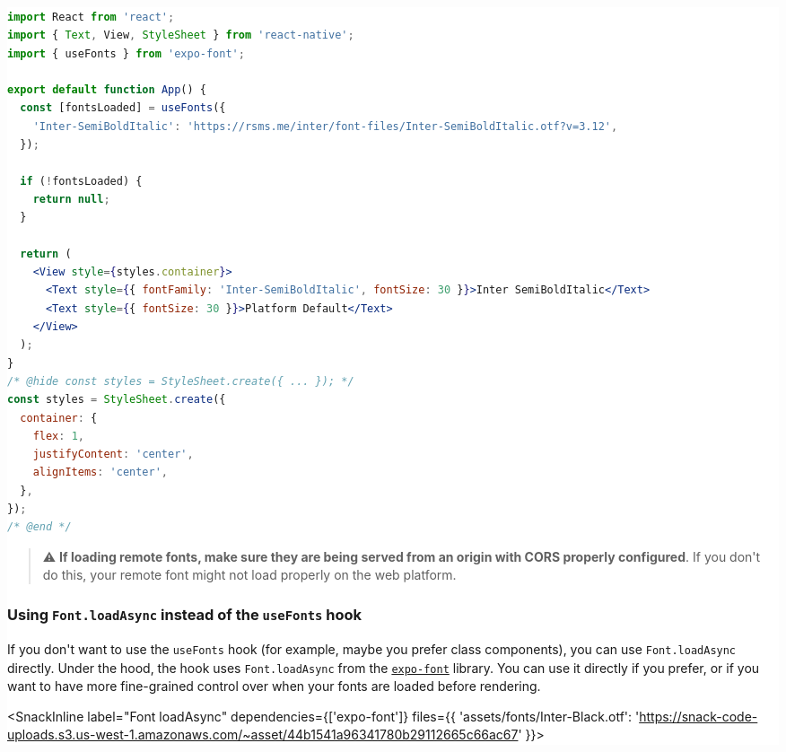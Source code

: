 ```jsx
import React from 'react';
import { Text, View, StyleSheet } from 'react-native';
import { useFonts } from 'expo-font';

export default function App() {
  const [fontsLoaded] = useFonts({
    'Inter-SemiBoldItalic': 'https://rsms.me/inter/font-files/Inter-SemiBoldItalic.otf?v=3.12',
  });

  if (!fontsLoaded) {
    return null;
  }

  return (
    <View style={styles.container}>
      <Text style={{ fontFamily: 'Inter-SemiBoldItalic', fontSize: 30 }}>Inter SemiBoldItalic</Text>
      <Text style={{ fontSize: 30 }}>Platform Default</Text>
    </View>
  );
}
/* @hide const styles = StyleSheet.create({ ... }); */
const styles = StyleSheet.create({
  container: {
    flex: 1,
    justifyContent: 'center',
    alignItems: 'center',
  },
});
/* @end */
```

</SnackInline>

> ⚠️ **If loading remote fonts, make sure they are being served from an origin with CORS properly configured**. If you don't do this, your remote font might not load properly on the web platform.

### Using `Font.loadAsync` instead of the `useFonts` hook

If you don't want to use the `useFonts` hook (for example, maybe you prefer class components), you can use `Font.loadAsync` directly. Under the hood, the hook uses `Font.loadAsync` from the [`expo-font`](/versions/latest/sdk/font/) library. You can use it directly if you prefer, or if you want to have more fine-grained control over when your fonts are loaded before rendering.

<SnackInline
label="Font loadAsync"
dependencies={['expo-font']}
files={{
    'assets/fonts/Inter-Black.otf': 'https://snack-code-uploads.s3.us-west-1.amazonaws.com/~asset/44b1541a96341780b29112665c66ac67'
  }}>
